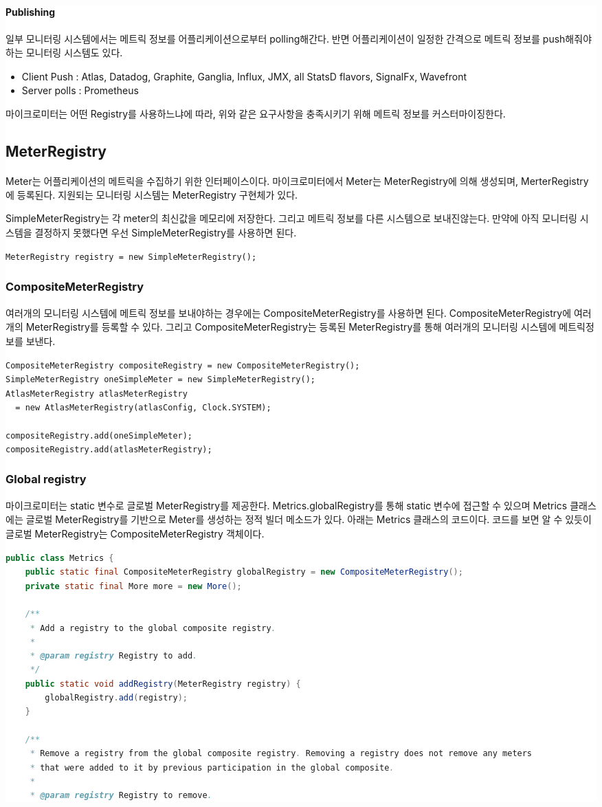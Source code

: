 

#### Publishing

일부 모니터링 시스템에서는 메트릭 정보를 어플리케이션으로부터 polling해간다. 반면 어플리케이션이 일정한 간격으로 메트릭 정보를 push해줘야 하는 모니터링 시스템도 있다.

- Client Push : Atlas, Datadog, Graphite, Ganglia, Influx, JMX, all StatsD flavors, SignalFx, Wavefront
- Server polls : Prometheus

마이크로미터는 어떤 Registry를 사용하느냐에 따라, 위와 같은 요구사항을 충족시키기 위해 메트릭 정보를 커스터마이징한다.



## MeterRegistry

Meter는 어플리케이션의 메트릭을 수집하기 위한 인터페이스이다. 마이크로미터에서 Meter는 MeterRegistry에 의해 생성되며, MerterRegistry에 등록된다. 지원되는 모니터링 시스템는 MeterRegistry 구현체가 있다.

SimpleMeterRegistry는 각 meter의 최신값을 메모리에 저장한다. 그리고 메트릭 정보를 다른 시스템으로 보내진않는다. 만약에 아직 모니터링 시스템을 결정하지 못했다면 우선 SimpleMeterRegistry를 사용하면 된다.

```
MeterRegistry registry = new SimpleMeterRegistry();
```



### CompositeMeterRegistry

여러개의 모니터링 시스템에 메트릭 정보를 보내야하는 경우에는 CompositeMeterRegistry를 사용하면 된다. CompositeMeterRegistry에 여러개의 MeterRegistry를 등록할 수 있다. 그리고 CompositeMeterRegistry는 등록된 MeterRegistry를 통해 여러개의 모니터링 시스템에 메트릭정보를 보낸다.

```
CompositeMeterRegistry compositeRegistry = new CompositeMeterRegistry();
SimpleMeterRegistry oneSimpleMeter = new SimpleMeterRegistry();
AtlasMeterRegistry atlasMeterRegistry 
  = new AtlasMeterRegistry(atlasConfig, Clock.SYSTEM);
 
compositeRegistry.add(oneSimpleMeter);
compositeRegistry.add(atlasMeterRegistry);
```



### Global registry

마이크로미터는 static 변수로 글로벌 MeterRegistry를 제공한다. Metrics.globalRegistry를 통해 static 변수에 접근할 수 있으며 Metrics 클래스에는 글로벌 MeterRegistry를 기반으로 Meter를 생성하는 정적 빌더 메소드가 있다. 아래는 Metrics 클래스의 코드이다. 코드를 보면 알 수 있듯이 글로벌 MeterRegistry는 CompositeMeterRegistry 객체이다.

```java
public class Metrics {
    public static final CompositeMeterRegistry globalRegistry = new CompositeMeterRegistry();
    private static final More more = new More();

    /**
     * Add a registry to the global composite registry.
     *
     * @param registry Registry to add.
     */
    public static void addRegistry(MeterRegistry registry) {
        globalRegistry.add(registry);
    }

    /**
     * Remove a registry from the global composite registry. Removing a registry does not remove any meters
     * that were added to it by previous participation in the global composite.
     *
     * @param registry Registry to remove.
```